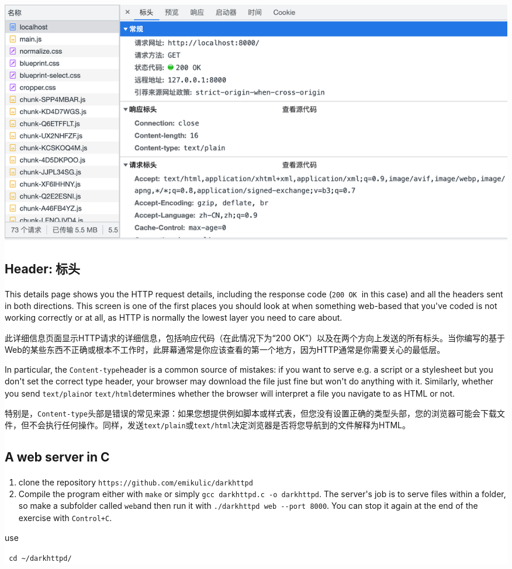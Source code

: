 ![截屏2023-03-09 14.34.33.png](HTTP%20Exercise%209563abc512d54c37b80bb4ef41f128f6/%25E6%2588%25AA%25E5%25B1%258F2023-03-09_14.34.33.png)

## Header: 标头

This details page shows you the HTTP request details, including the response code (`200 OK`
 in this case) and all the headers sent in both directions. This screen is one of the first places you should look at when something web-based that you've coded is not working correctly or at all, as HTTP is normally the lowest layer you need to care about.

此详细信息页面显示HTTP请求的详细信息，包括响应代码（在此情况下为“200 OK”）以及在两个方向上发送的所有标头。当你编写的基于Web的某些东西不正确或根本不工作时，此屏幕通常是你应该查看的第一个地方，因为HTTP通常是你需要关心的最低层。

In particular, the `Content-type`header is a common source of mistakes: if you want to serve e.g. a script or a stylesheet but you don't set the correct type header, your browser may download the file just fine but won't do anything with it. Similarly, whether you send `text/plain`or `text/html`determines whether the browser will interpret a file you navigate to as HTML or not.

特别是，`Content-type`头部是错误的常见来源：如果您想提供例如脚本或样式表，但您没有设置正确的类型头部，您的浏览器可能会下载文件，但不会执行任何操作。同样，发送`text/plain`或`text/html`决定浏览器是否将您导航到的文件解释为HTML。

## A web server in C

1. clone the repository `https://github.com/emikulic/darkhttpd`
2. Compile the program either with `make` or simply `gcc darkhttpd.c -o darkhttpd`. The server's job is to serve files within a folder, so make a subfolder called `web`and then run it with `./darkhttpd web --port 8000`. You can stop it again at the end of the exercise with `Control+C`.

use

```html
 cd ~/darkhttpd/
```
